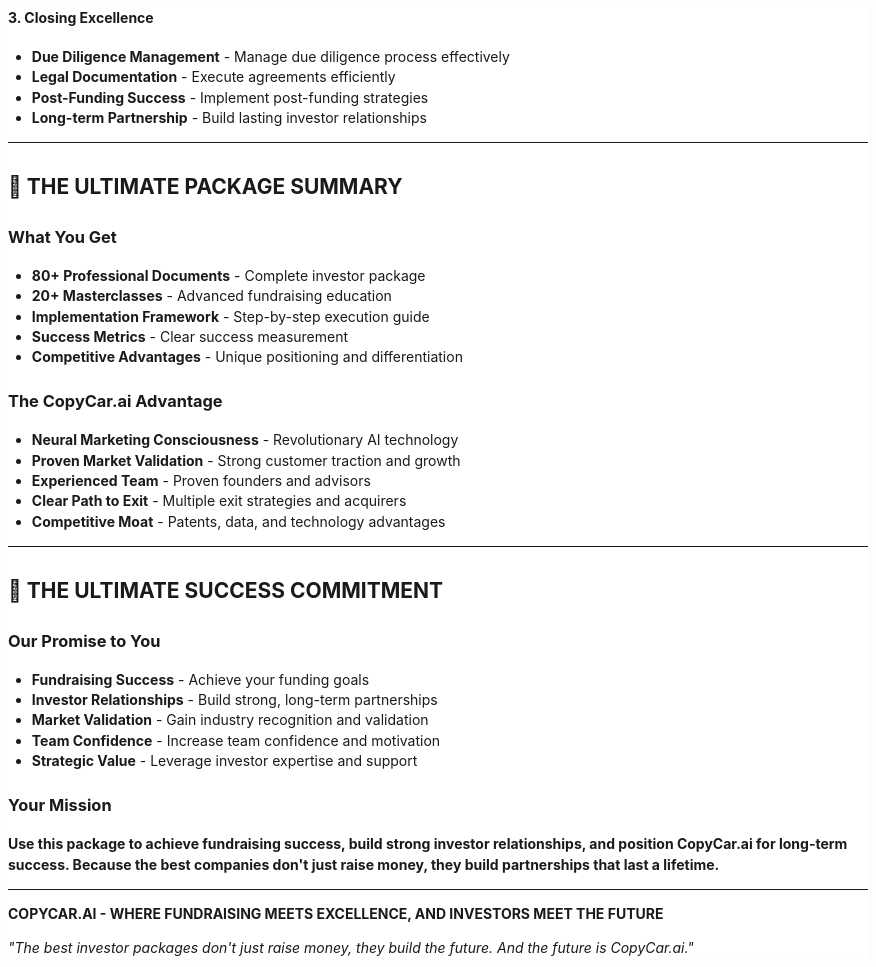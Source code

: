 #### **3. Closing Excellence**
- **Due Diligence Management** - Manage due diligence process effectively
- **Legal Documentation** - Execute agreements efficiently
- **Post-Funding Success** - Implement post-funding strategies
- **Long-term Partnership** - Build lasting investor relationships

---

## 🚀 **THE ULTIMATE PACKAGE SUMMARY**

### **What You Get**
- **80+ Professional Documents** - Complete investor package
- **20+ Masterclasses** - Advanced fundraising education
- **Implementation Framework** - Step-by-step execution guide
- **Success Metrics** - Clear success measurement
- **Competitive Advantages** - Unique positioning and differentiation

### **The CopyCar.ai Advantage**
- **Neural Marketing Consciousness** - Revolutionary AI technology
- **Proven Market Validation** - Strong customer traction and growth
- **Experienced Team** - Proven founders and advisors
- **Clear Path to Exit** - Multiple exit strategies and acquirers
- **Competitive Moat** - Patents, data, and technology advantages

---

## 🎪 **THE ULTIMATE SUCCESS COMMITMENT**

### **Our Promise to You**
- **Fundraising Success** - Achieve your funding goals
- **Investor Relationships** - Build strong, long-term partnerships
- **Market Validation** - Gain industry recognition and validation
- **Team Confidence** - Increase team confidence and motivation
- **Strategic Value** - Leverage investor expertise and support

### **Your Mission**
**Use this package to achieve fundraising success, build strong investor relationships, and position CopyCar.ai for long-term success. Because the best companies don't just raise money, they build partnerships that last a lifetime.**

---

**COPYCAR.AI - WHERE FUNDRAISING MEETS EXCELLENCE, AND INVESTORS MEET THE FUTURE**

*"The best investor packages don't just raise money, they build the future. And the future is CopyCar.ai."*
